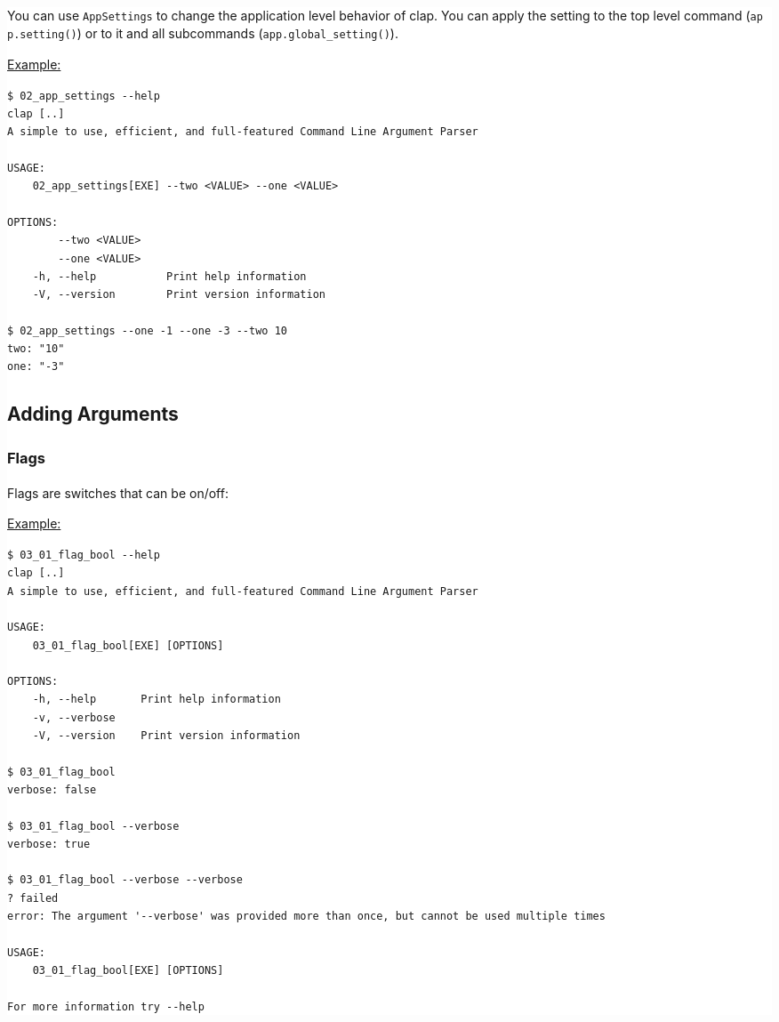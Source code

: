 You can use `AppSettings` to change the application level behavior of clap. You
can apply the setting to the top level command (`app.setting()`) or to it and
all subcommands (`app.global_setting()`).

[Example:](02_app_settings.rs)
```console
$ 02_app_settings --help
clap [..]
A simple to use, efficient, and full-featured Command Line Argument Parser

USAGE:
    02_app_settings[EXE] --two <VALUE> --one <VALUE>

OPTIONS:
        --two <VALUE>    
        --one <VALUE>    
    -h, --help           Print help information
    -V, --version        Print version information

$ 02_app_settings --one -1 --one -3 --two 10
two: "10"
one: "-3"

```

## Adding Arguments

### Flags

Flags are switches that can be on/off:

[Example:](03_01_flag_bool.rs)
```console
$ 03_01_flag_bool --help
clap [..]
A simple to use, efficient, and full-featured Command Line Argument Parser

USAGE:
    03_01_flag_bool[EXE] [OPTIONS]

OPTIONS:
    -h, --help       Print help information
    -v, --verbose    
    -V, --version    Print version information

$ 03_01_flag_bool
verbose: false

$ 03_01_flag_bool --verbose
verbose: true

$ 03_01_flag_bool --verbose --verbose
? failed
error: The argument '--verbose' was provided more than once, but cannot be used multiple times

USAGE:
    03_01_flag_bool[EXE] [OPTIONS]

For more information try --help

```
